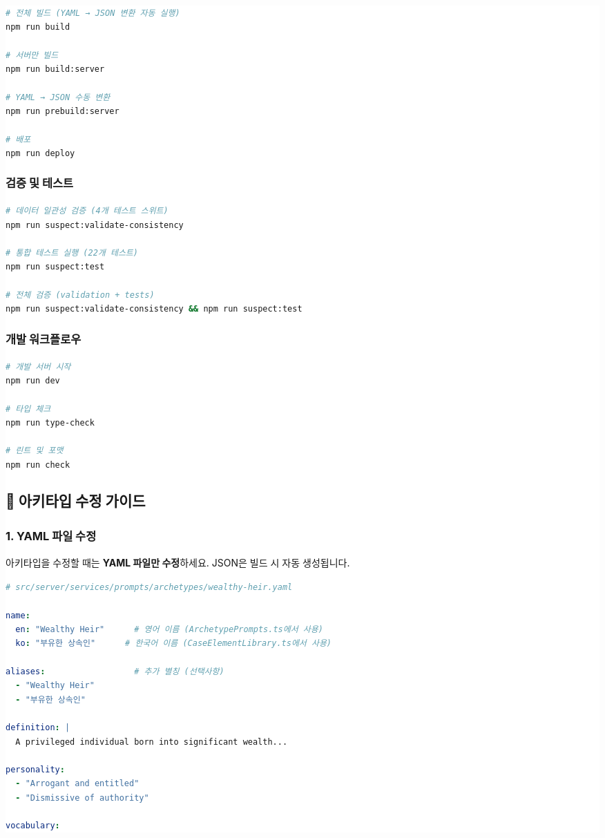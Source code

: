 ```bash
# 전체 빌드 (YAML → JSON 변환 자동 실행)
npm run build

# 서버만 빌드
npm run build:server

# YAML → JSON 수동 변환
npm run prebuild:server

# 배포
npm run deploy
```

### 검증 및 테스트

```bash
# 데이터 일관성 검증 (4개 테스트 스위트)
npm run suspect:validate-consistency

# 통합 테스트 실행 (22개 테스트)
npm run suspect:test

# 전체 검증 (validation + tests)
npm run suspect:validate-consistency && npm run suspect:test
```

### 개발 워크플로우

```bash
# 개발 서버 시작
npm run dev

# 타입 체크
npm run type-check

# 린트 및 포맷
npm run check
```

## 📝 아키타입 수정 가이드

### 1. YAML 파일 수정

아키타입을 수정할 때는 **YAML 파일만 수정**하세요. JSON은 빌드 시 자동 생성됩니다.

```yaml
# src/server/services/prompts/archetypes/wealthy-heir.yaml

name:
  en: "Wealthy Heir"      # 영어 이름 (ArchetypePrompts.ts에서 사용)
  ko: "부유한 상속인"      # 한국어 이름 (CaseElementLibrary.ts에서 사용)

aliases:                  # 추가 별칭 (선택사항)
  - "Wealthy Heir"
  - "부유한 상속인"

definition: |
  A privileged individual born into significant wealth...

personality:
  - "Arrogant and entitled"
  - "Dismissive of authority"

vocabulary:
```